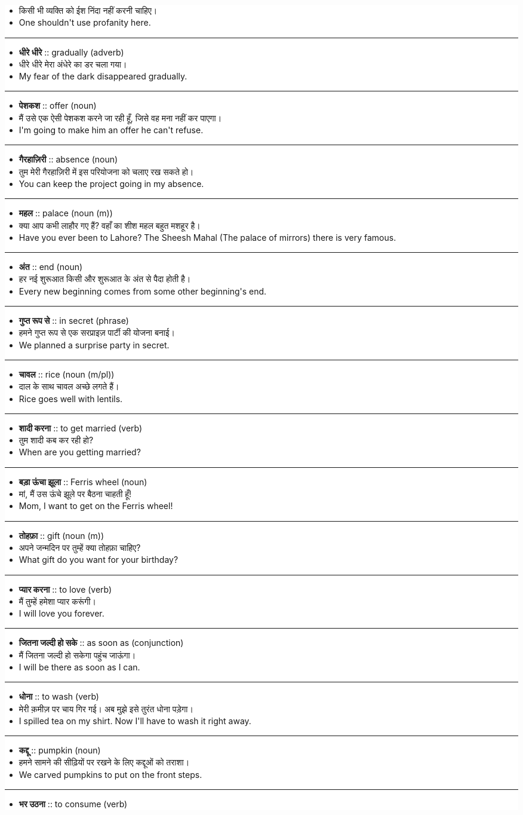  * किसी भी व्यक्ति को ईश निंदा नहीं करनी चाहिए। 
 * One shouldn't use profanity here. 
----------
 * **धीरे धीरे** :: gradually (adverb)
 * धीरे धीरे मेरा अंधेरे का डर चला गया। 
 * My fear of the dark disappeared gradually. 
----------
 * **पेशकश** :: offer (noun)
 * मैं उसे एक ऐसी पेशकश करने जा रही हूँ, जिसे वह मना नहीं कर पाएगा। 
 * I'm going to make him an offer he can't refuse. 
----------
 * **गैरहाज़िरी** :: absence (noun)
 * तुम मेरी गैरहाज़िरी में इस परियोजना को चलाए रख सकते हो। 
 * You can keep the project going in my absence. 
----------
 * **महल** :: palace (noun (m))
 * क्या आप कभी लाहौर गए हैं? वहाँ का शीश महल बहुत मशहूर है। 
 * Have you ever been to Lahore? The Sheesh Mahal (The palace of mirrors) there is very famous. 
----------
 * **अंत** :: end (noun)
 * हर नई शुरूआत किसी और शुरूआत के अंत से पैदा होती है। 
 * Every new beginning comes from some other beginning's end. 
----------
 * **गुप्त रूप से** :: in secret (phrase)
 * हमने गुप्त रूप से एक सरप्राइज़ पार्टी की योजना बनाई। 
 * We planned a surprise party in secret. 
----------
 * **चावल** :: rice (noun (m/pl))
 * दाल के साथ चावल अच्छे लगते हैं। 
 * Rice goes well with lentils. 
----------
 * **शादी करना** :: to get married (verb)
 * तुम शादी कब कर रही हो? 
 * When are you getting married? 
----------
 * **बड़ा ऊंचा झूला** :: Ferris wheel (noun)
 * मां, मैं उस ऊंचे झूले पर बैठना चाहती हूँ! 
 * Mom, I want to get on the Ferris wheel! 
----------
 * **तोहफ़ा** :: gift (noun (m))
 * अपने जन्मदिन पर तुम्हें क्या तोहफ़ा चाहिए? 
 * What gift do you want for your birthday? 
----------
 * **प्यार करना** :: to love (verb)
 * मैं तुम्हें हमेशा प्यार करूंगी। 
 * I will love you forever. 
----------
 * **जितना जल्दी हो सके** :: as soon as (conjunction)
 * मैं जितना जल्दी हो सकेगा पहुंच जाऊंगा। 
 * I will be there as soon as I can. 
----------
 * **धोना** :: to wash (verb)
 * मेरी क़मीज़ पर चाय गिर गई। अब मुझे इसे तुरंत धोना पड़ेगा। 
 * I spilled tea on my shirt. Now I'll have to wash it right away. 
----------
 * **कद्दू** :: pumpkin (noun)
 * हमने सामने की सीढ़ियों पर रखने के लिए कद्दूओं को तराशा। 
 * We carved pumpkins to put on the front steps. 
----------
 * **भर उठना** :: to consume (verb)